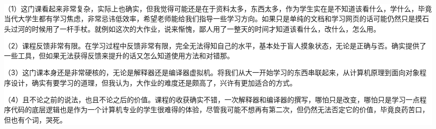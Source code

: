 （1）这门课看起来非常复杂，实际上也确实，但我觉得可能还是在于资料太多，东西太多，作为学生实在是不知道该看什么，学什么，毕竟当代大学生都有学习焦虑，非常忌讳低效率，希望老师能给我们指导一些学习方向。如果只是单纯的文档和学习网页的话可能仍然只是摸石头过河的时候用了一杆手杖。就例如这次的大作业，说来惭愧，鄙人用了一整天的时间才知道该看什么，改什么，怎么用。

（2）课程反馈非常有限。在学习过程中反馈非常有限，完全无法得知自己的水平，基本处于盲人摸象状态，无论是正确与否。确实提供了一些工具，但如果无法获得反馈来提升的话又怎么知道使用方法和对错那。

（3）这门课本身还是非常硬核的，无论是解释器还是编译器虚拟机。将我们从大一开始学习的东西串联起来，从计算机原理到面向对象程序设计，确实有要学习的道理，但我认为，大作业的难度还是颇高了，兴许有更加适合的方式。

（4）且不论之前的说法，也且不论之后的价值。课程的收获确实不错，一次解释器和编译器的撰写，哪怕只是改变，哪怕只是学习一点程序代码的底层逻辑也是作为一个计算机专业的学生很难得的体验，尽管我可能不想再有第二次，但仍然无法否定它的价值，毕竟良药苦口，但也有个词，哭死。



